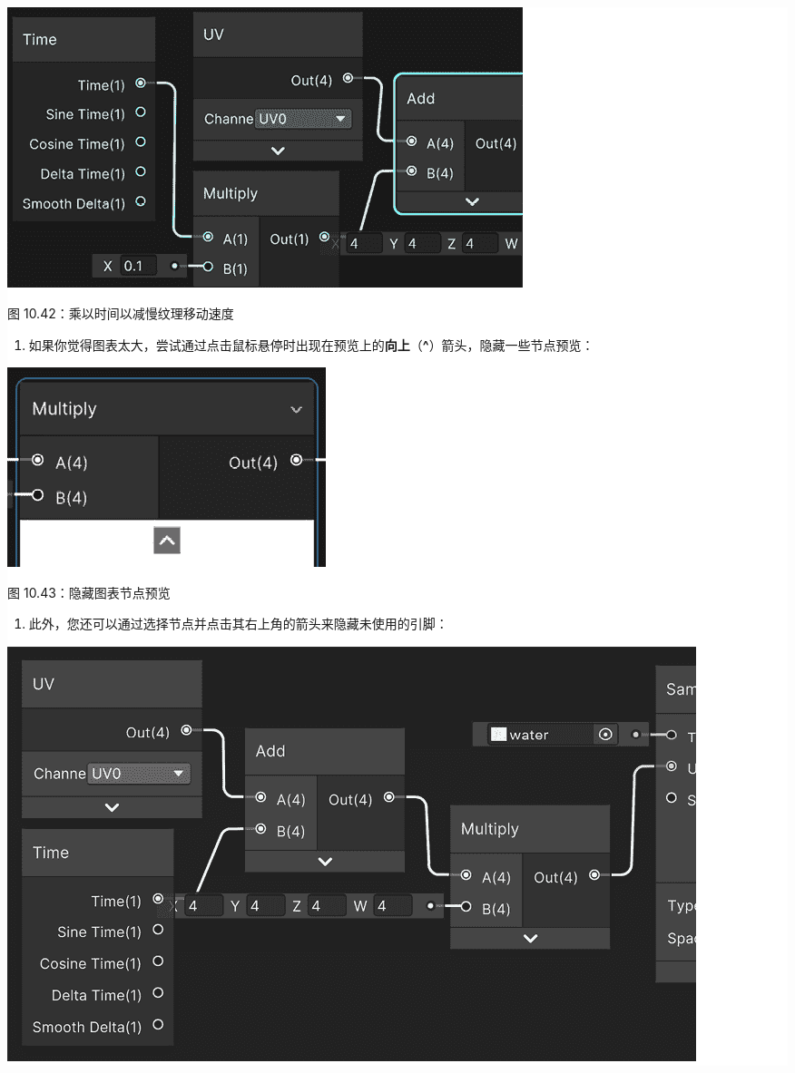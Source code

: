 ![图片](img/B18585_10_42.png)

图 10.42：乘以时间以减慢纹理移动速度

1.  如果你觉得图表太大，尝试通过点击鼠标悬停时出现在预览上的**向上**（**^**）箭头，隐藏一些节点预览：

![图片](img/B18585_10_43.png)

图 10.43：隐藏图表节点预览

1.  此外，您还可以通过选择节点并点击其右上角的箭头来隐藏未使用的引脚：

![图片](img/B18585_10_40.png)
